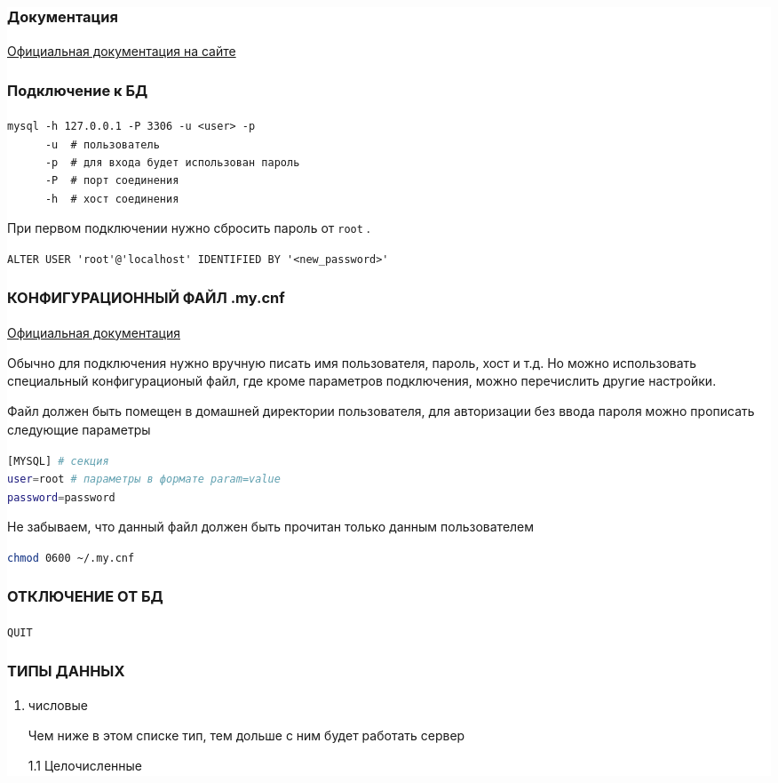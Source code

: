 ### Документация

[Официальная документация на сайте](https://dev.mysql.com/doc/)

### Подключение к БД

```shell
mysql -h 127.0.0.1 -P 3306 -u <user> -p
	  -u  # пользователь
	  -p  # для входа будет использован пароль
	  -P  # порт соединения
	  -h  # хост соединения 
```

При первом подключении нужно сбросить пароль от `root` .

```mysql
ALTER USER 'root'@'localhost' IDENTIFIED BY '<new_password>'
```

### КОНФИГУРАЦИОННЫЙ ФАЙЛ .my.cnf

[Официальная документация](https://dev.mysql.com/doc/refman/8.0/en/option-files.html)

Обычно для подключения нужно вручную писать имя пользователя, пароль, хост и т.д. Но можно использовать специальный конфигурационый файл, где кроме параметров подключения, можно перечислить другие настройки.

Файл должен быть помещен в домашней директории пользователя, для авторизации без ввода пароля можно прописать следующие параметры

```bash
[MYSQL] # секция
user=root # параметры в формате param=value
password=password
```

Не забываем, что данный файл должен быть прочитан только данным пользователем

```bash
chmod 0600 ~/.my.cnf
```



### ОТКЛЮЧЕНИЕ ОТ БД

```mysql
QUIT
```

### ТИПЫ ДАННЫХ

1. числовые

   Чем ниже в этом списке тип, тем дольше с ним будет работать сервер

   1.1 Целочисленные
